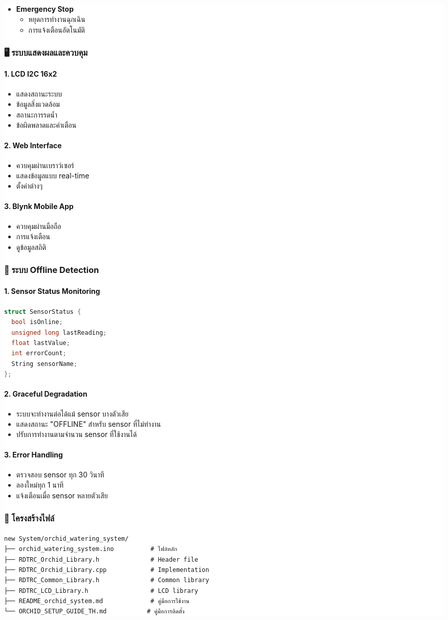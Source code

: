 - **Emergency Stop**
  - หยุดการทำงานฉุกเฉิน
  - การแจ้งเตือนอัตโนมัติ

### 🖥️ ระบบแสดงผลและควบคุม

#### 1. LCD I2C 16x2
- แสดงสถานะระบบ
- ข้อมูลสิ่งแวดล้อม
- สถานะการรดน้ำ
- ข้อผิดพลาดและคำเตือน

#### 2. Web Interface
- ควบคุมผ่านเบราว์เซอร์
- แสดงข้อมูลแบบ real-time
- ตั้งค่าต่างๆ

#### 3. Blynk Mobile App
- ควบคุมผ่านมือถือ
- การแจ้งเตือน
- ดูข้อมูลสถิติ

### 🔧 ระบบ Offline Detection

#### 1. Sensor Status Monitoring
```cpp
struct SensorStatus {
  bool isOnline;
  unsigned long lastReading;
  float lastValue;
  int errorCount;
  String sensorName;
};
```

#### 2. Graceful Degradation
- ระบบจะทำงานต่อได้แม้ sensor บางตัวเสีย
- แสดงสถานะ "OFFLINE" สำหรับ sensor ที่ไม่ทำงาน
- ปรับการทำงานตามจำนวน sensor ที่ใช้งานได้

#### 3. Error Handling
- ตรวจสอบ sensor ทุก 30 วินาที
- ลองใหม่ทุก 1 นาที
- แจ้งเตือนเมื่อ sensor หลายตัวเสีย

### 📁 โครงสร้างไฟล์

```
new System/orchid_watering_system/
├── orchid_watering_system.ino          # ไฟล์หลัก
├── RDTRC_Orchid_Library.h              # Header file
├── RDTRC_Orchid_Library.cpp            # Implementation
├── RDTRC_Common_Library.h              # Common library
├── RDTRC_LCD_Library.h                 # LCD library
├── README_orchid_system.md             # คู่มือการใช้งาน
└── ORCHID_SETUP_GUIDE_TH.md           # คู่มือการติดตั้ง
```
